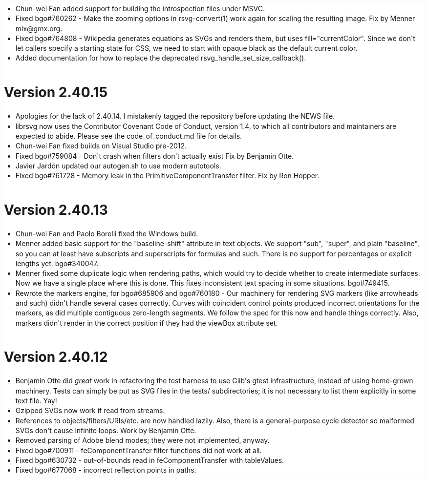 - Chun-wei Fan added support for building the introspection files under MSVC.
- Fixed bgo#760262 - Make the zooming options in rsvg-convert(1) work again
  for scaling the resulting image.  Fix by Menner <mix@gmx.org>.
- Fixed bgo#764808 - Wikipedia generates equations as SVGs and renders
  them, but uses fill="currentColor".  Since we don't let callers
  specify a starting state for CSS, we need to start with opaque black
  as the default current color.
- Added documentation for how to replace the deprecated
  rsvg_handle_set_size_callback().

Version 2.40.15
===============

- Apologies for the lack of 2.40.14.  I mistakenly tagged the
  repository before updating the NEWS file.
- librsvg now uses the Contributor Covenant Code of Conduct, 
  version 1.4, to which all contributors and maintainers are expected
  to abide. Please see the code_of_conduct.md file for details.
- Chun-wei Fan fixed builds on Visual Studio pre-2012.
- Fixed bgo#759084 - Don't crash when filters don't actually exist
  Fix by Benjamin Otte.
- Javier Jardón updated our autogen.sh to use modern autotools.
- Fixed bgo#761728 - Memory leak in the PrimitiveComponentTransfer
  filter.  Fix by Ron Hopper.

Version 2.40.13
===============

- Chun-wei Fan and Paolo Borelli fixed the Windows build.
- Menner added basic support for the "baseline-shift" attribute in
  text objects.  We support "sub", "super", and plain "baseline", so
  you can at least have subscripts and superscripts for formulas and
  such.  There is no support for percentages or explicit lengths yet.
  bgo#340047.
- Menner fixed some duplicate logic when rendering paths, which would
  try to decide whether to create intermediate surfaces.  Now we have
  a single place where this is done.  This fixes inconsistent text
  spacing in some situations.  bgo#749415.
- Rewrote the markers engine, for bgo#685906 and bgo#760180 - Our
  machinery for rendering SVG markers (like arrowheads and such)
  didn't handle several cases correctly.  Curves with coincident
  control points produced incorrect orientations for the markers, as
  did multiple contiguous zero-length segments.  We follow the spec
  for this now and handle things correctly.  Also, markers didn't
  render in the correct position if they had the viewBox attribute
  set.

Version 2.40.12
===============

- Benjamin Otte did *great* work in refactoring the test harness to
  use Glib's gtest infrastructure, instead of using home-grown
  machinery.  Tests can simply be put as SVG files in the tests/
  subdirectories; it is not necessary to list them explicitly in some
  text file.  Yay!
- Gzipped SVGs now work if read from streams.
- References to objects/filters/URIs/etc. are now handled lazily.
  Also, there is a general-purpose cycle detector so malformed SVGs
  don't cause infinite loops.  Work by Benjamin Otte.
- Removed parsing of Adobe blend modes; they were not implemented, anyway.
- Fixed bgo#700911 - feComponentTransfer filter functions did not work at all.
- Fixed bgo#630732 - out-of-bounds read in feComponentTransfer with tableValues.
- Fixed bgo#677068 - incorrect reflection points in paths.
